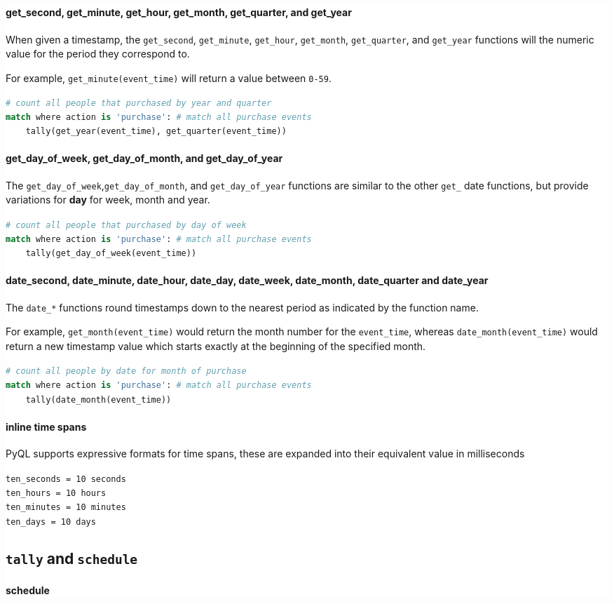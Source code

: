 #### get_second, get_minute, get_hour, get_month, get_quarter, and get_year

When given a timestamp, the `get_second`, `get_minute`, `get_hour`, `get_month`, `get_quarter`, and `get_year` functions will the numeric value for the period they correspond to.

For example, `get_minute(event_time)` will return a value between `0-59`.

```python
# count all people that purchased by year and quarter
match where action is 'purchase': # match all purchase events
    tally(get_year(event_time), get_quarter(event_time))
```

#### get_day_of_week, get_day_of_month, and get_day_of_year

The `get_day_of_week`,`get_day_of_month`, and `get_day_of_year` functions are similar to the other `get_` date functions, but provide variations for **day** for week, month and year.

```python
# count all people that purchased by day of week
match where action is 'purchase': # match all purchase events
    tally(get_day_of_week(event_time))
```

#### date_second, date_minute, date_hour, date_day, date_week, date_month, date_quarter and date_year

The `date_*` functions round timestamps down to the nearest period as indicated by the function name.

For example, `get_month(event_time)` would return the month number for the `event_time`, whereas `date_month(event_time)` would return a new timestamp value which starts exactly at the beginning of the specified month.

```python
# count all people by date for month of purchase
match where action is 'purchase': # match all purchase events
    tally(date_month(event_time))
```

#### inline time spans

PyQL supports expressive formats for time spans, these are expanded into their equivalent value in milliseconds

```
ten_seconds = 10 seconds
ten_hours = 10 hours
ten_minutes = 10 minutes
ten_days = 10 days
```

## `tally` and `schedule`

#### schedule
